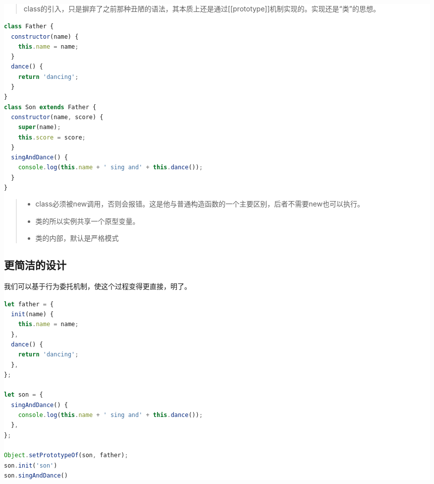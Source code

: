 > class的引入，只是摒弃了之前那种丑陋的语法，其本质上还是通过[[prototype]]机制实现的。实现还是“类”的思想。

```javascript
class Father {
  constructor(name) {
    this.name = name;
  }
  dance() {
    return 'dancing';
  }
}
class Son extends Father {
  constructor(name, score) {
    super(name);
    this.score = score;
  }
  singAndDance() {
    console.log(this.name + ' sing and' + this.dance());
  }
}
```

> - class必须被new调用，否则会报错。这是他与普通构造函数的一个主要区别，后者不需要new也可以执行。
> 
> - 类的所以实例共享一个原型变量。
> 
> - 类的内部，默认是严格模式

## 更简洁的设计

我们可以基于行为委托机制，使这个过程变得更直接，明了。

```javascript
let father = {
  init(name) {
    this.name = name;
  },
  dance() {
    return 'dancing';
  },
};

let son = {
  singAndDance() {
    console.log(this.name + ' sing and' + this.dance());
  },
};

Object.setPrototypeOf(son, father);
son.init('son')
son.singAndDance()
```
